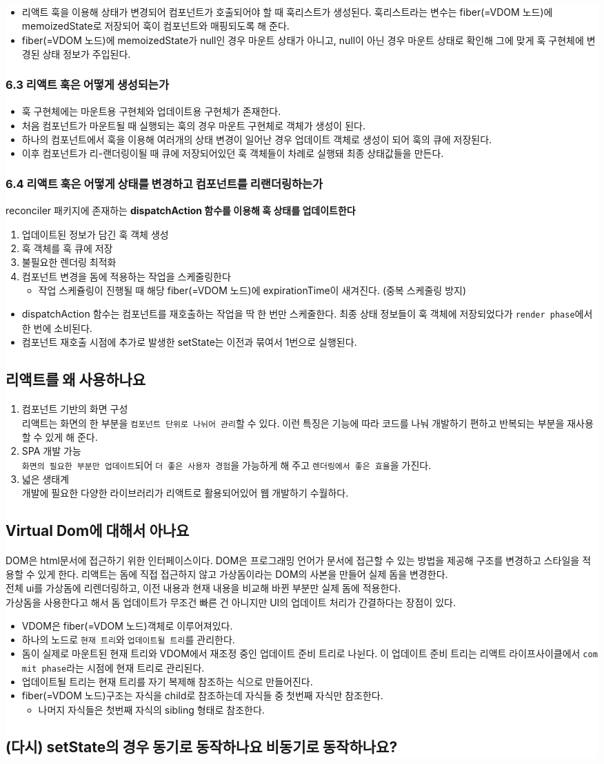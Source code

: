 - 리액트 훅을 이용해 상태가 변경되어 컴포넌트가 호출되어야 할 때 훅리스트가 생성된다. 훅리스트라는 변수는 fiber(=VDOM 노드)에 memoizedState로 저장되어 훅이 컴포넌트와 매핑되도록 해 준다.
- fiber(=VDOM 노드)에 memoizedState가 null인 경우 마운트 상태가 아니고, null이 아닌 경우 마운트 상태로 확인해 그에 맞게 훅 구현체에 변경된 상태 정보가 주입된다.

### 6.3 리액트 훅은 어떻게 생성되는가

- 훅 구현체에는 마운트용 구현체와 업데이트용 구현체가 존재한다.
- 처음 컴포넌트가 마운트될 때 실행되는 훅의 경우 마운트 구현체로 객체가 생성이 된다.
- 하나의 컴포넌트에서 훅을 이용해 여러개의 상태 변경이 일어난 경우 업데이트 객체로 생성이 되어 훅의 큐에 저장된다.
- 이후 컴포넌트가 리-랜더링이될 때 큐에 저장되어있던 훅 객체들이 차례로 실행돼 최종 상태값들을 만든다.

### 6.4 리액트 훅은 어떻게 상태를 변경하고 컴포넌트를 리랜더링하는가

reconciler 패키지에 존재하는 **dispatchAction 함수를 이용해 훅 상태를 업데이트한다**

1. 업데이트된 정보가 담긴 훅 객체 생성
2. 훅 객체를 훅 큐에 저장
3. 불필요한 렌더링 최적화
4. 컴포넌트 변경을 돔에 적용하는 작업을 스케줄링한다
   - 작업 스케쥴링이 진행될 때 해당 fiber(=VDOM 노드)에 expirationTime이 새겨진다. (중복 스케줄링 방지)

- dispatchAction 함수는 컴포넌트를 재호출하는 작업을 딱 한 번만 스케줄한다. 최종 상태 정보들이 훅 객체에 저장되었다가 `render phase`에서 한 번에 소비된다.
- 컴포넌트 재호출 시점에 추가로 발생한 setState는 이전과 묶여서 1번으로 실행된다.

## 리액트를 왜 사용하나요

1. 컴포넌트 기반의 화면 구성  
   리액트는 화면의 한 부분을 `컴포넌트 단위로 나뉘어 관리`할 수 있다. 이런 특징은 기능에 따라 코드를 나눠 개발하기 편하고 반복되는 부분을 재사용할 수 있게 해 준다.
2. SPA 개발 가능  
   `화면의 필요한 부분만 업데이트`되어 `더 좋은 사용자 경험`을 가능하게 해 주고 `렌더링에서 좋은 효율`을 가진다.
3. 넓은 생태계  
   개발에 필요한 다양한 라이브러리가 리액트로 활용되어있어 웹 개발하기 수월하다.

## Virtual Dom에 대해서 아나요

DOM은 html문서에 접근하기 위한 인터페이스이다. DOM은 프로그래밍 언어가 문서에 접근할 수 있는 방법을 제공해 구조를 변경하고 스타일을 적용할 수 있게 한다.
리액트는 돔에 직접 접근하지 않고 가상돔이라는 DOM의 사본을 만들어 실제 돔을 변경한다.  
전체 ui를 가상돔에 리렌더링하고, 이전 내용과 현재 내용을 비교해 바뀐 부분만 실제 돔에 적용한다.  
가상돔을 사용한다고 해서 돔 업데이트가 무조건 빠른 건 아니지만 UI의 업데이트 처리가 간결하다는 장점이 있다.

- VDOM은 fiber(=VDOM 노드)객체로 이루어져있다.
- 하나의 노드로 `현재 트리`와 `업데이트될 트리`를 관리한다.
- 돔이 실제로 마운트된 현재 트리와 VDOM에서 재조정 중인 업데이트 준비 트리로 나뉜다. 이 업데이트 준비 트리는 리액트 라이프사이클에서 `commit phase`라는 시점에 현재 트리로 관리된다.
- 업데이트될 트리는 현재 트리를 자기 복제해 참조하는 식으로 만들어진다.
- fiber(=VDOM 노드)구조는 자식을 child로 참조하는데 자식들 중 첫번째 자식만 참조한다.
  - 나머지 자식들은 첫번째 자식의 sibling 형태로 참조한다.

## (다시) setState의 경우 동기로 동작하나요 비동기로 동작하나요?
